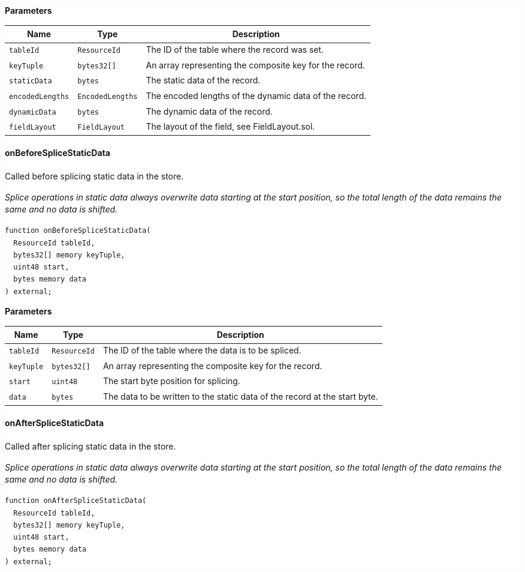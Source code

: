 **Parameters**

|Name|Type|Description|
|---|---|---|
|`tableId`|`ResourceId`|The ID of the table where the record was set.|
|`keyTuple`|`bytes32[]`|An array representing the composite key for the record.|
|`staticData`|`bytes`|The static data of the record.|
|`encodedLengths`|`EncodedLengths`|The encoded lengths of the dynamic data of the record.|
|`dynamicData`|`bytes`|The dynamic data of the record.|
|`fieldLayout`|`FieldLayout`|The layout of the field, see FieldLayout.sol.|

#### onBeforeSpliceStaticData[](#onbeforesplicestaticdata)

Called before splicing static data in the store.

_Splice operations in static data always overwrite data starting at the start position, so the total length of the data remains the same and no data is shifted._

```
function onBeforeSpliceStaticData(
  ResourceId tableId,
  bytes32[] memory keyTuple,
  uint48 start,
  bytes memory data
) external;
```

**Parameters**

|Name|Type|Description|
|---|---|---|
|`tableId`|`ResourceId`|The ID of the table where the data is to be spliced.|
|`keyTuple`|`bytes32[]`|An array representing the composite key for the record.|
|`start`|`uint48`|The start byte position for splicing.|
|`data`|`bytes`|The data to be written to the static data of the record at the start byte.|

#### onAfterSpliceStaticData[](#onaftersplicestaticdata)

Called after splicing static data in the store.

_Splice operations in static data always overwrite data starting at the start position, so the total length of the data remains the same and no data is shifted._

```
function onAfterSpliceStaticData(
  ResourceId tableId,
  bytes32[] memory keyTuple,
  uint48 start,
  bytes memory data
) external;
```
